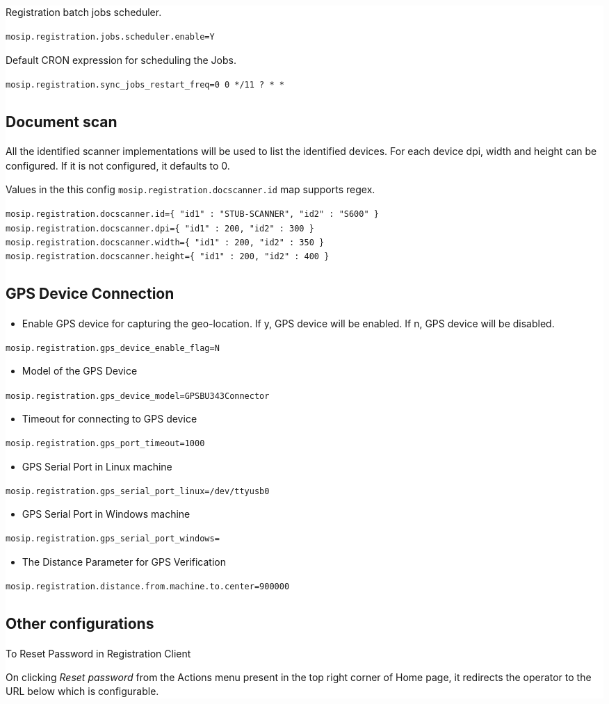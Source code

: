 Registration batch jobs scheduler.

```
mosip.registration.jobs.scheduler.enable=Y
```

Default CRON expression for scheduling the Jobs.

```
mosip.registration.sync_jobs_restart_freq=0 0 */11 ? * *
```

## Document scan

All the identified scanner implementations will be used to list the identified devices. For each device dpi, width and height can be configured. If it is not configured, it defaults to 0.

Values in the this config `mosip.registration.docscanner.id` map supports regex.

```
mosip.registration.docscanner.id={ "id1" : "STUB-SCANNER", "id2" : "S600" }
mosip.registration.docscanner.dpi={ "id1" : 200, "id2" : 300 }
mosip.registration.docscanner.width={ "id1" : 200, "id2" : 350 }
mosip.registration.docscanner.height={ "id1" : 200, "id2" : 400 }
```

## GPS Device Connection

* Enable GPS device for capturing the geo-location. If y, GPS device will be enabled. If n, GPS device will be disabled.

`mosip.registration.gps_device_enable_flag=N`

* Model of the GPS Device

`mosip.registration.gps_device_model=GPSBU343Connector`

* Timeout for connecting to GPS device

`mosip.registration.gps_port_timeout=1000`

* GPS Serial Port in Linux machine

`mosip.registration.gps_serial_port_linux=/dev/ttyusb0`

* GPS Serial Port in Windows machine

`mosip.registration.gps_serial_port_windows=`

* The Distance Parameter for GPS Verification

`mosip.registration.distance.from.machine.to.center=900000`

## Other configurations

To Reset Password in Registration Client

On clicking _Reset password_ from the Actions menu present in the top right corner of Home page, it redirects the operator to the URL below which is configurable.
